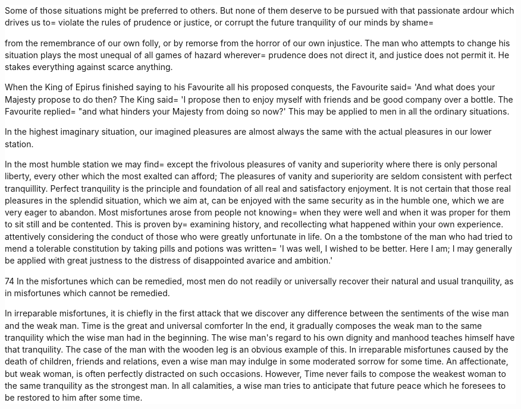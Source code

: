 Some of those situations might be preferred to others.
But none of them deserve to be pursued with that passionate ardour which drives us to= 
violate the rules of prudence or justice, or
corrupt the future tranquility of our minds by shame= 

from the remembrance of our own folly, or
by remorse from the horror of our own injustice.
The man who attempts to change his situation plays the most unequal of all games of hazard wherever= 
prudence does not direct it, and
justice does not permit it.
He stakes everything against scarce anything.
 
When the King of Epirus finished saying to his Favourite all his proposed conquests, the Favourite said= 
'And what does your Majesty propose to do then?
The King said= 
'I propose then to enjoy myself with friends and be good company over a bottle.
The Favourite replied= 
"and what hinders your Majesty from doing so now?'
This may be applied to men in all the ordinary situations.
 
In the highest imaginary situation, our imagined pleasures are almost always the same with the actual pleasures in our lower station.

In the most humble station we may find= 
except the frivolous pleasures of vanity and superiority
where there is only personal liberty, every other which the most exalted can afford;
The pleasures of vanity and superiority are seldom consistent with perfect tranquillity.
Perfect tranquility is the principle and foundation of all real and satisfactory enjoyment.
It is not certain that those real pleasures in the splendid situation, which we aim at, can be enjoyed with the same security as in the humble one, which we are very eager to abandon.
Most misfortunes arose from people not knowing= 
when they were well and
when it was proper for them to sit still and be contented.
This is proven by= 
examining history, and
recollecting what happened within your own experience.
attentively considering the conduct of those who were greatly unfortunate in life.
On a the tombstone of the man who had tried to mend a tolerable constitution by taking pills and potions was written= 
'I was well, I wished to be better.
Here I am; I may generally be applied with great justness to the distress of disappointed avarice and ambition.'
 
74 In the misfortunes which can be remedied, most men do not readily or universally recover their natural and usual tranquility, as in misfortunes which cannot be remedied.

In irreparable misfortunes, it is chiefly in the first attack that we discover any difference between the sentiments of the wise man and the weak man.
Time is the great and universal comforter
In the end, it gradually composes the weak man to the same tranquility which the wise man had in the beginning.
The wise man's regard to his own dignity and manhood teaches himself have that tranquility.
The case of the man with the wooden leg is an obvious example of this.
In irreparable misfortunes caused by the death of children, friends and relations, even a wise man may indulge in some moderated sorrow for some time.
An affectionate, but weak woman, is often perfectly distracted on such occasions.
However, Time never fails to compose the weakest woman to the same tranquility as the strongest man.
In all calamities, a wise man tries to anticipate that future peace which he foresees to be restored to him after some time.
 